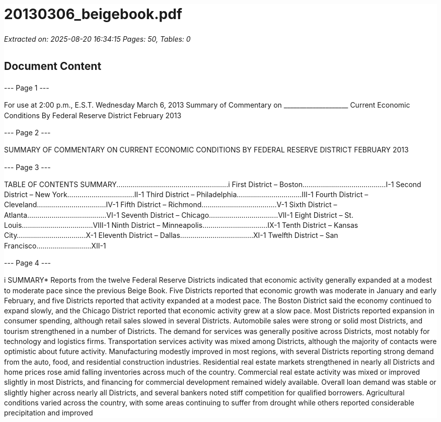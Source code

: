 # 20130306_beigebook.pdf

*Extracted on: 2025-08-20 16:34:15*
*Pages: 50, Tables: 0*

## Document Content

--- Page 1 ---

For use at 2:00 p.m., E.S.T.
Wednesday
March 6, 2013
Summary of Commentary on ____________________
Current
Economic
Conditions
By Federal Reserve District
February 2013

--- Page 2 ---

SUMMARY OF COMMENTARY ON CURRENT ECONOMIC CONDITIONS
BY FEDERAL RESERVE DISTRICT
FEBRUARY 2013

--- Page 3 ---

TABLE OF CONTENTS
SUMMARY...……………………………………..……..i
First District – Boston…………………………...…..…I-1
Second District – New York…………………...……...II-1
Third District – Philadelphia……………………...…..III-1
Fourth District – Cleveland………………...…….…...IV-1
Fifth District – Richmond……………………...……....V-1
Sixth District – Atlanta……………………...…….…..VI-1
Seventh District – Chicago…………………...….…...VII-1
Eight District – St. Louis……………………….....…VIII-1
Ninth District – Minneapolis……………………….….IX-1
Tenth District – Kansas City…………………………....X-1
Eleventh District – Dallas……………………………...XI-1
Twelfth District – San Francisco……………………...XII-1

--- Page 4 ---

i
SUMMARY*
Reports from the twelve Federal Reserve Districts indicated that economic activity
generally expanded at a modest to moderate pace since the previous Beige Book. Five Districts
reported that economic growth was moderate in January and early February, and five Districts
reported that activity expanded at a modest pace. The Boston District said the economy
continued to expand slowly, and the Chicago District reported that economic activity grew at a
slow pace.
Most Districts reported expansion in consumer spending, although retail sales slowed in
several Districts. Automobile sales were strong or solid most Districts, and tourism strengthened
in a number of Districts. The demand for services was generally positive across Districts, most
notably for technology and logistics firms. Transportation services activity was mixed among
Districts, although the majority of contacts were optimistic about future activity. Manufacturing
modestly improved in most regions, with several Districts reporting strong demand from the
auto, food, and residential construction industries. Residential real estate markets strengthened
in nearly all Districts and home prices rose amid falling inventories across much of the country.
Commercial real estate activity was mixed or improved slightly in most Districts, and financing
for commercial development remained widely available. Overall loan demand was stable or
slightly higher across nearly all Districts, and several bankers noted stiff competition for
qualified borrowers. Agricultural conditions varied across the country, with some areas
continuing to suffer from drought while others reported considerable precipitation and improved